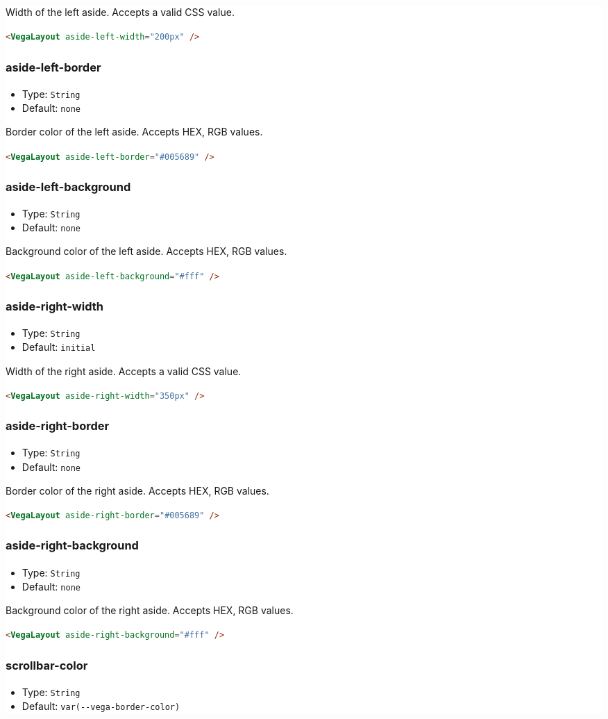 Width of the left aside. Accepts a valid CSS value.

```html
<VegaLayout aside-left-width="200px" />
```

### aside-left-border
- Type: `String`
- Default: `none`

Border color of the left aside. Accepts HEX, RGB values.

```html
<VegaLayout aside-left-border="#005689" />
```

### aside-left-background
- Type: `String`
- Default: `none`

Background color of the left aside. Accepts HEX, RGB values.

```html
<VegaLayout aside-left-background="#fff" />
```

### aside-right-width
- Type: `String`
- Default: `initial`

Width of the right aside. Accepts a valid CSS value.

```html
<VegaLayout aside-right-width="350px" />
```

### aside-right-border
- Type: `String`
- Default: `none`

Border color of the right aside. Accepts HEX, RGB values.

```html
<VegaLayout aside-right-border="#005689" />
```

### aside-right-background
- Type: `String`
- Default: `none`

Background color of the right aside. Accepts HEX, RGB values.

```html
<VegaLayout aside-right-background="#fff" />
```

### scrollbar-color
- Type: `String`
- Default: `var(--vega-border-color)`
